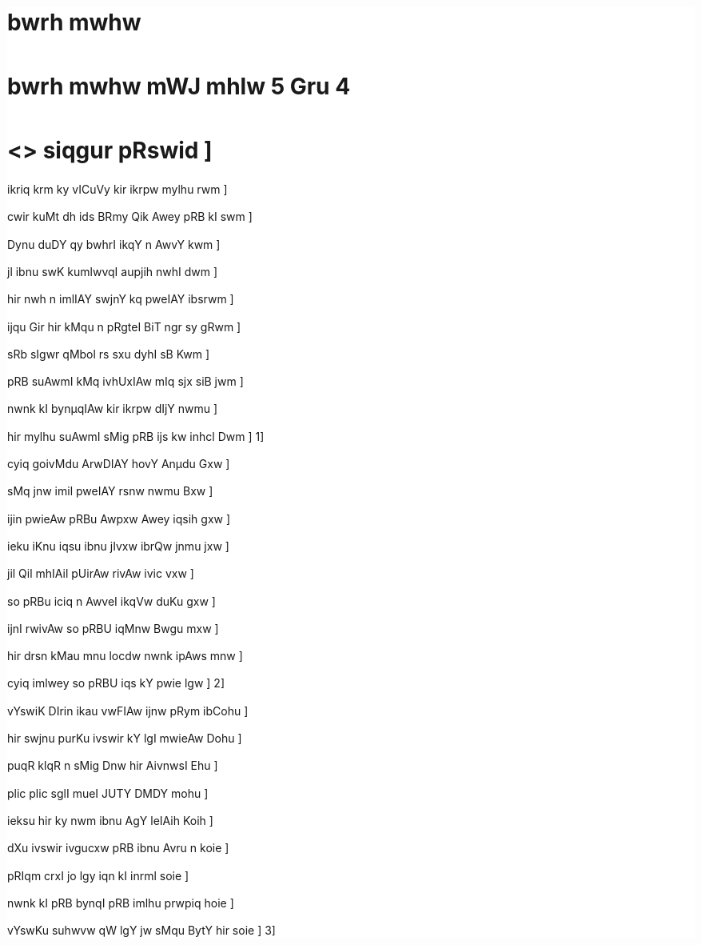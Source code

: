 # bwrh mwhw
# bwrh mwhw mWJ mhlw 5 Gru 4  
# <> siqgur pRswid ]

ikriq krm ky vICuVy kir ikrpw mylhu rwm ]

cwir kuMt dh ids BRmy Qik Awey pRB kI swm ]

Dynu duDY qy bwhrI ikqY n AwvY kwm ]

jl ibnu swK kumlwvqI aupjih nwhI dwm ]

hir nwh n imlIAY swjnY kq pweIAY ibsrwm ]

ijqu Gir hir kMqu n pRgteI BiT ngr sy gRwm ]

sRb sIgwr qMbol rs sxu dyhI sB Kwm ]

pRB suAwmI kMq ivhUxIAw mIq sjx siB jwm ]

nwnk kI bynµqIAw kir ikrpw dIjY nwmu ]

hir mylhu suAwmI sMig pRB ijs kw inhcl Dwm ] 1]

cyiq goivMdu ArwDIAY hovY Anµdu Gxw ]

sMq jnw imil pweIAY rsnw nwmu Bxw ]

ijin pwieAw pRBu Awpxw Awey iqsih gxw ]

ieku iKnu iqsu ibnu jIvxw ibrQw jnmu jxw ]

jil Qil mhIAil pUirAw rivAw ivic vxw ]

so pRBu iciq n AwveI ikqVw duKu gxw ]

ijnI rwivAw so pRBU iqMnw Bwgu mxw ]

hir drsn kMau mnu locdw nwnk ipAws mnw ]

cyiq imlwey so pRBU iqs kY pwie lgw ] 2]

vYswiK DIrin ikau vwFIAw ijnw pRym ibCohu ]

hir swjnu purKu ivswir kY lgI mwieAw Dohu ]

puqR klqR n sMig Dnw hir AivnwsI Ehu ]

plic plic sglI mueI JUTY DMDY mohu ]

ieksu hir ky nwm ibnu AgY leIAih Koih ]

dXu ivswir ivgucxw pRB ibnu Avru n koie ]

pRIqm crxI jo lgy iqn kI inrml soie ]

nwnk kI pRB bynqI pRB imlhu prwpiq hoie ]

vYswKu suhwvw qW lgY jw sMqu BytY hir soie ] 3]
